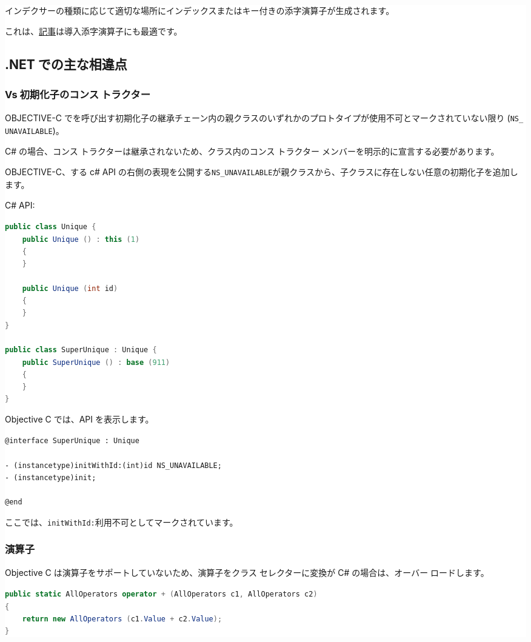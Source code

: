 インデクサーの種類に応じて適切な場所にインデックスまたはキー付きの添字演算子が生成されます。

これは、[記事](http://nshipster.com/object-subscripting/)は導入添字演算子にも最適です。

## <a name="main-differences-with-net"></a>.NET での主な相違点

### <a name="constructors-vs-initializers"></a>Vs 初期化子のコンス トラクター

OBJECTIVE-C でを呼び出す初期化子の継承チェーン内の親クラスのいずれかのプロトタイプが使用不可とマークされていない限り (`NS_UNAVAILABLE`)。

C# の場合、コンス トラクターは継承されないため、クラス内のコンス トラクター メンバーを明示的に宣言する必要があります。

OBJECTIVE-C、する c# API の右側の表現を公開する`NS_UNAVAILABLE`が親クラスから、子クラスに存在しない任意の初期化子を追加します。

C# API:

```csharp
public class Unique {
    public Unique () : this (1)
    {
    }

    public Unique (int id)
    {
    }
}

public class SuperUnique : Unique {
    public SuperUnique () : base (911)
    {
    }
}
```

Objective C では、API を表示します。

```objc
@interface SuperUnique : Unique

- (instancetype)initWithId:(int)id NS_UNAVAILABLE;
- (instancetype)init;

@end
```

ここでは、`initWithId:`利用不可としてマークされています。

### <a name="operator"></a>演算子

Objective C は演算子をサポートしていないため、演算子をクラス セレクターに変換が C# の場合は、オーバー ロードします。

```csharp
public static AllOperators operator + (AllOperators c1, AllOperators c2)
{
    return new AllOperators (c1.Value + c2.Value);
}
```
